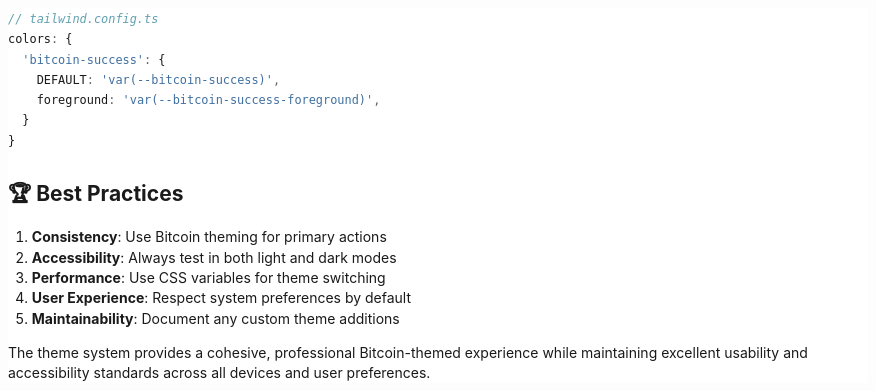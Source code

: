 ```typescript
// tailwind.config.ts
colors: {
  'bitcoin-success': {
    DEFAULT: 'var(--bitcoin-success)',
    foreground: 'var(--bitcoin-success-foreground)',
  }
}
```

## 🏆 Best Practices

1. **Consistency**: Use Bitcoin theming for primary actions
2. **Accessibility**: Always test in both light and dark modes
3. **Performance**: Use CSS variables for theme switching
4. **User Experience**: Respect system preferences by default
5. **Maintainability**: Document any custom theme additions

The theme system provides a cohesive, professional Bitcoin-themed experience while maintaining excellent usability and accessibility standards across all devices and user preferences.
